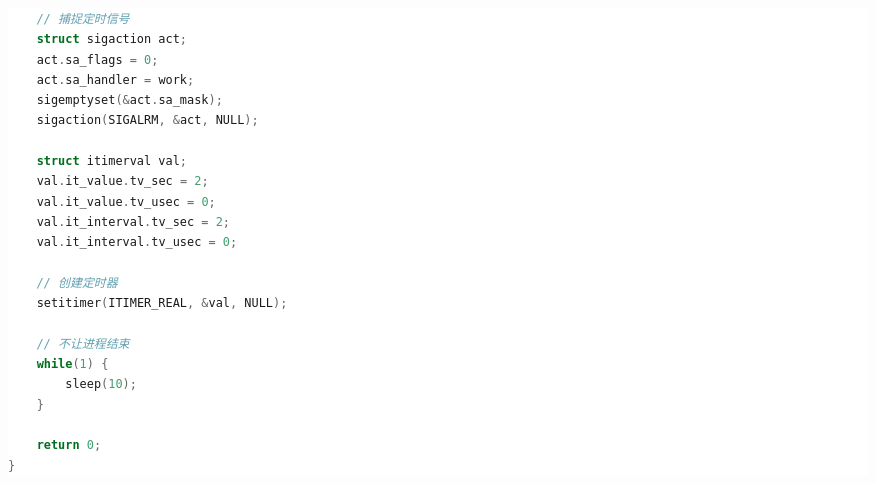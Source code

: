 ```c
    // 捕捉定时信号
    struct sigaction act;
    act.sa_flags = 0;
    act.sa_handler = work;
    sigemptyset(&act.sa_mask);
    sigaction(SIGALRM, &act, NULL);

    struct itimerval val;
    val.it_value.tv_sec = 2;
    val.it_value.tv_usec = 0;
    val.it_interval.tv_sec = 2;
    val.it_interval.tv_usec = 0;

    // 创建定时器
    setitimer(ITIMER_REAL, &val, NULL);

    // 不让进程结束
    while(1) {
        sleep(10);
    }

    return 0;
}
```

